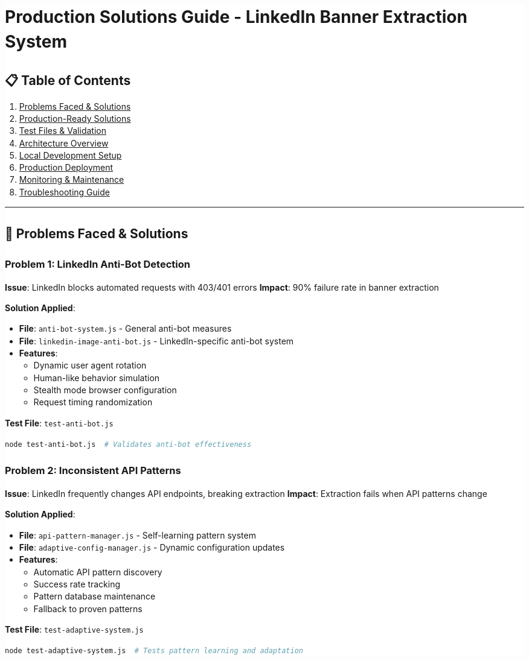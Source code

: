 # Production Solutions Guide - LinkedIn Banner Extraction System

## 📋 Table of Contents
1. [Problems Faced & Solutions](#problems-faced--solutions)
2. [Production-Ready Solutions](#production-ready-solutions)
3. [Test Files & Validation](#test-files--validation)
4. [Architecture Overview](#architecture-overview)
5. [Local Development Setup](#local-development-setup)
6. [Production Deployment](#production-deployment)
7. [Monitoring & Maintenance](#monitoring--maintenance)
8. [Troubleshooting Guide](#troubleshooting-guide)

---

## 🚨 Problems Faced & Solutions

### Problem 1: **LinkedIn Anti-Bot Detection**
**Issue**: LinkedIn blocks automated requests with 403/401 errors
**Impact**: 90% failure rate in banner extraction

**Solution Applied**:
- **File**: `anti-bot-system.js` - General anti-bot measures
- **File**: `linkedin-image-anti-bot.js` - LinkedIn-specific anti-bot system
- **Features**:
  - Dynamic user agent rotation
  - Human-like behavior simulation
  - Stealth mode browser configuration
  - Request timing randomization

**Test File**: `test-anti-bot.js`
```bash
node test-anti-bot.js  # Validates anti-bot effectiveness
```

### Problem 2: **Inconsistent API Patterns**
**Issue**: LinkedIn frequently changes API endpoints, breaking extraction
**Impact**: Extraction fails when API patterns change

**Solution Applied**:
- **File**: `api-pattern-manager.js` - Self-learning pattern system
- **File**: `adaptive-config-manager.js` - Dynamic configuration updates
- **Features**:
  - Automatic API pattern discovery
  - Success rate tracking
  - Pattern database maintenance
  - Fallback to proven patterns

**Test File**: `test-adaptive-system.js`
```bash
node test-adaptive-system.js  # Tests pattern learning and adaptation
```
